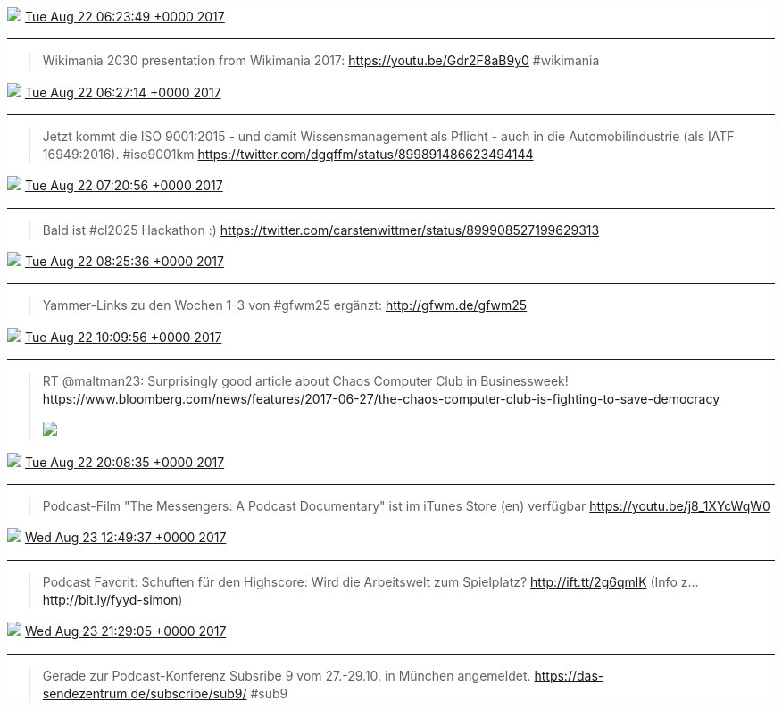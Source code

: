 <img src="media/tweet.ico" width="12" /> [Tue Aug 22 06:23:49 +0000 2017](https://twitter.com/SimonDueckert/status/899879764374192129)

----

> Wikimania 2030 presentation from Wikimania 2017: https://youtu.be/Gdr2F8aB9y0 #wikimania

<img src="media/tweet.ico" width="12" /> [Tue Aug 22 06:27:14 +0000 2017](https://twitter.com/SimonDueckert/status/899880623908802560)

----

> Jetzt kommt die ISO 9001:2015 - und damit Wissensmanagement als Pflicht - auch in die Automobilindustrie (als IATF 16949:2016). #iso9001km https://twitter.com/dgqffm/status/899891486623494144

<img src="media/tweet.ico" width="12" /> [Tue Aug 22 07:20:56 +0000 2017](https://twitter.com/SimonDueckert/status/899894137994039297)

----

> Bald ist #cl2025 Hackathon :) https://twitter.com/carstenwittmer/status/899908527199629313

<img src="media/tweet.ico" width="12" /> [Tue Aug 22 08:25:36 +0000 2017](https://twitter.com/SimonDueckert/status/899910412954632192)

----

> Yammer-Links zu den Wochen 1-3 von #gfwm25 ergänzt: http://gfwm.de/gfwm25

<img src="media/tweet.ico" width="12" /> [Tue Aug 22 10:09:56 +0000 2017](https://twitter.com/SimonDueckert/status/899936669134147585)

----

> RT @maltman23: Surprisingly good article about Chaos Computer Club in Businessweek!
> https://www.bloomberg.com/news/features/2017-06-27/the-chaos-computer-club-is-fighting-to-save-democracy 
> 
> ![](https://t.co/SVph1BAZ7Q)

<img src="media/tweet.ico" width="12" /> [Tue Aug 22 20:08:35 +0000 2017](https://twitter.com/SimonDueckert/status/900087324427649025)

----

> Podcast-Film "The Messengers: A Podcast Documentary" ist im iTunes Store (en) verfügbar https://youtu.be/j8_1XYcWqW0

<img src="media/tweet.ico" width="12" /> [Wed Aug 23 12:49:37 +0000 2017](https://twitter.com/SimonDueckert/status/900339243066695682)

----

> Podcast Favorit: Schuften für den Highscore: Wird die Arbeitswelt zum Spielplatz? http://ift.tt/2g6qmlK (Info z… http://bit.ly/fyyd-simon)

<img src="media/tweet.ico" width="12" /> [Wed Aug 23 21:29:05 +0000 2017](https://twitter.com/SimonDueckert/status/900469970185990144)

----

> Gerade zur Podcast-Konferenz Subsribe 9 vom 27.-29.10. in München angemeldet. https://das-sendezentrum.de/subscribe/sub9/ #sub9
